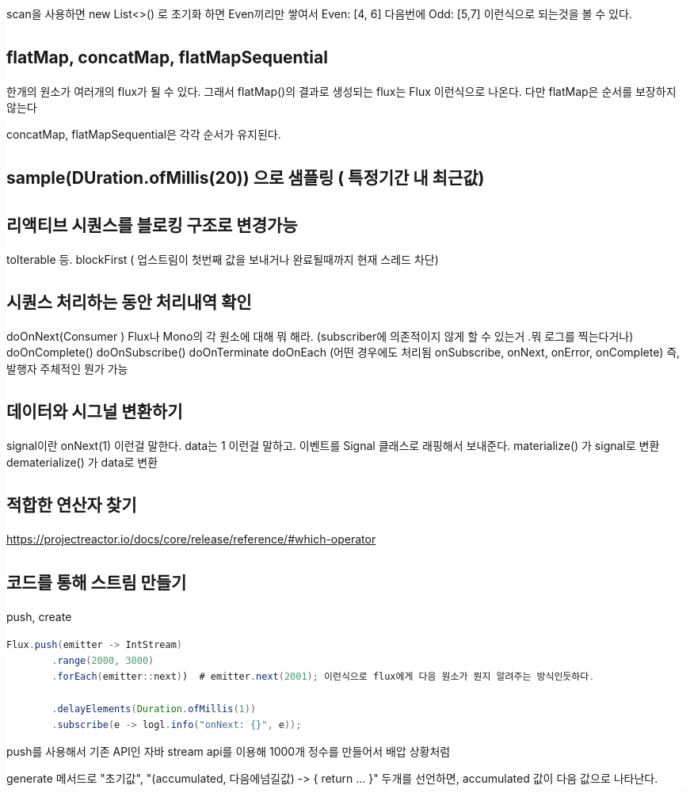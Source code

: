 scan을 사용하면 new List<>() 로 초기화 하면 Even끼리만 쌓여서 Even: [4,  6] 다음번에 Odd: [5,7] 이런식으로 되는것을 볼 수 있다.

## flatMap, concatMap, flatMapSequential
한개의 원소가 여러개의 flux가 될 수 있다.
그래서 flatMap()의 결과로 생성되는 flux는 Flux<integer> 이런식으로 나온다.
다만 flatMap은 순서를 보장하지 않는다

concatMap, flatMapSequential은 각각 순서가 유지된다.

## sample(DUration.ofMillis(20)) 으로 샘플링 ( 특정기간 내 최근값)

## 리액티브 시퀀스를 블로킹 구조로 변경가능
toIterable 등. 
blockFirst ( 업스트림이 첫번째 값을 보내거나 완료될때까지 현재 스레드 차단)
## 시퀀스 처리하는 동안 처리내역 확인 

doOnNext(Consumer <T>) Flux나 Mono의 각 원소에 대해 뭐 해라. (subscriber에 의존적이지 않게 할 수 있는거 .뭐 로그를 찍는다거나)
doOnComplete() 
doOnSubscribe()
doOnTerminate
doOnEach (어떤 경우에도 처리됨 onSubscribe, onNext, onError, onComplete)
즉, 발행자 주체적인 뭔가 가능

## 데이터와 시그널 변환하기
signal이란 onNext(1) 이런걸 말한다. 
data는 1 이런걸 말하고.
이벤트를 Signal 클래스로 래핑해서 보내준다.
materialize() 가 signal로 변환
dematerialize() 가 data로 변환


## 적합한 연산자 찾기
https://projectreactor.io/docs/core/release/reference/#which-operator

## 코드를 통해 스트림 만들기
push, create
```java
Flux.push(emitter -> IntStream)
        .range(2000, 3000)
        .forEach(emitter::next))  # emitter.next(2001); 이런식으로 flux에게 다음 원소가 뭔지 알려주는 방식인듯하다.
        
        .delayElements(Duration.ofMillis(1))
        .subscribe(e -> logl.info("onNext: {}", e));
```
push를 사용해서 기존 API인 자바 stream api를 이용해 1000개 정수를 만들어서 배압 상황처럼  

generate 메서드로 "초기값", "(accumulated, 다음에넘길값) -> { return ... }" 두개를 선언하면, 
accumulated 값이 다음 값으로 나타난다.
